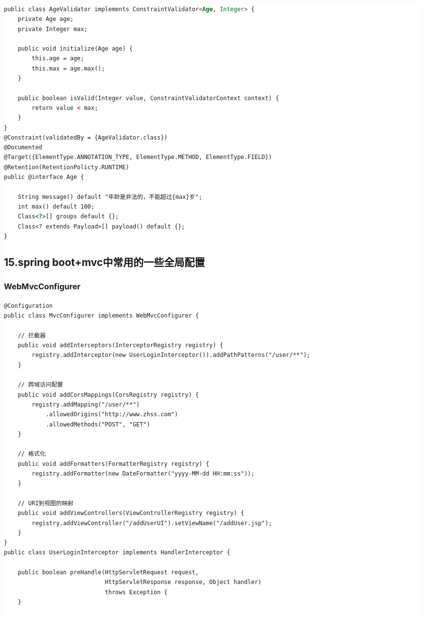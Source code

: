 ```html
public class AgeValidator implements ConstraintValidator<Age, Integer> {
    private Age age;
    private Integer max;
    
    public void initialize(Age age) {
        this.age = age;
        this.max = age.max();
    }
    
    public boolean isValid(Integer value, ConstraintValidatorContext context) {
        return value < max;
    }    
}
@Constraint(validatedBy = {AgeValidator.class})
@Documented
@Target({ElementType.ANNOTATION_TYPE, ElementType.METHOD, ElementType.FIELD})
@Retention(RetentionPolicty.RUNTIME)
public @interface Age {
    
    String message() default "年龄是非法的，不能超过{max}岁";
    int max() default 100;
    Class<?>[] groups default {};
    Class<? extends Payload>[] payload() default {};    
}
```

## 15.spring boot+mvc中常用的一些全局配置

### WebMvcConfigurer

```html
@Configuration
public class MvcConfigurer implements WebMvcConfigurer {
    
    // 拦截器
    public void addInterceptors(InterceptorRegistry registry) {
        registry.addInterceptor(new UserLoginInterceptor()).addPathPatterns("/user/**");
    }
    
    // 跨域访问配置
    public void addCorsMappings(CorsRegistry registry) {
        registry.addMapping("/user/**")
            .allowedOrigins("http://www.zhss.com")
            .allowedMethods("POST", "GET")
    }
    
    // 格式化
    public void addFormatters(FormatterRegistry registry) {
        registry.addFormatter(new DateFormatter("yyyy-MM-dd HH:mm:ss"));
    }
    
    // URI到视图的映射
    public void addViewControllers(ViewControllerRegistry registry) {
        registry.addViewController("/addUserUI").setViewName("/addUser.jsp");
    }    
} 
public class UserLoginInterceptor implements HandlerInterceptor {
    
    public boolean preHandle(HttpServletRequest request, 
                             HttpServletResponse response, Object handler) 
                             throws Exception {        
    }
    
```